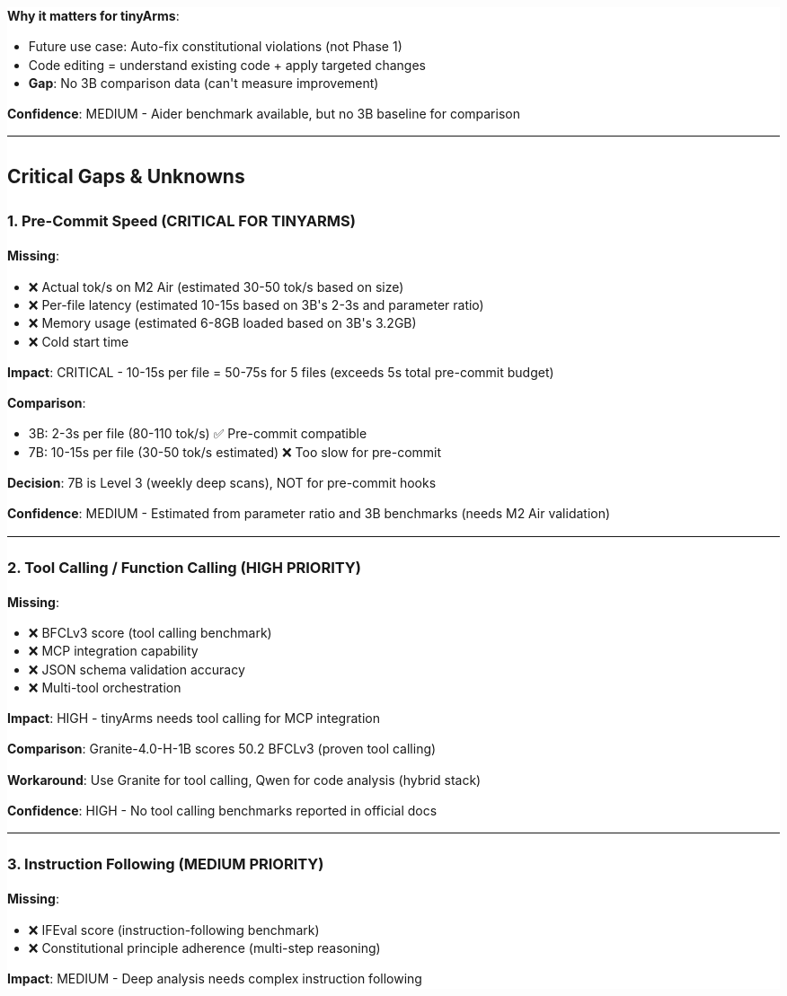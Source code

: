 **Why it matters for tinyArms**:
- Future use case: Auto-fix constitutional violations (not Phase 1)
- Code editing = understand existing code + apply targeted changes
- **Gap**: No 3B comparison data (can't measure improvement)

**Confidence**: MEDIUM - Aider benchmark available, but no 3B baseline for comparison

---

## Critical Gaps & Unknowns

### 1. Pre-Commit Speed (CRITICAL FOR TINYARMS)

**Missing**:
- ❌ Actual tok/s on M2 Air (estimated 30-50 tok/s based on size)
- ❌ Per-file latency (estimated 10-15s based on 3B's 2-3s and parameter ratio)
- ❌ Memory usage (estimated 6-8GB loaded based on 3B's 3.2GB)
- ❌ Cold start time

**Impact**: CRITICAL - 10-15s per file = 50-75s for 5 files (exceeds 5s total pre-commit budget)

**Comparison**:
- 3B: 2-3s per file (80-110 tok/s) ✅ Pre-commit compatible
- 7B: 10-15s per file (30-50 tok/s estimated) ❌ Too slow for pre-commit

**Decision**: 7B is Level 3 (weekly deep scans), NOT for pre-commit hooks

**Confidence**: MEDIUM - Estimated from parameter ratio and 3B benchmarks (needs M2 Air validation)

---

### 2. Tool Calling / Function Calling (HIGH PRIORITY)

**Missing**:
- ❌ BFCLv3 score (tool calling benchmark)
- ❌ MCP integration capability
- ❌ JSON schema validation accuracy
- ❌ Multi-tool orchestration

**Impact**: HIGH - tinyArms needs tool calling for MCP integration

**Comparison**: Granite-4.0-H-1B scores 50.2 BFCLv3 (proven tool calling)

**Workaround**: Use Granite for tool calling, Qwen for code analysis (hybrid stack)

**Confidence**: HIGH - No tool calling benchmarks reported in official docs

---

### 3. Instruction Following (MEDIUM PRIORITY)

**Missing**:
- ❌ IFEval score (instruction-following benchmark)
- ❌ Constitutional principle adherence (multi-step reasoning)

**Impact**: MEDIUM - Deep analysis needs complex instruction following
